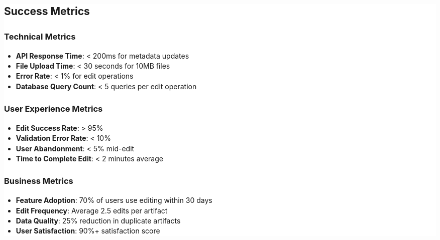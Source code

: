 ## Success Metrics

### Technical Metrics
- **API Response Time**: < 200ms for metadata updates
- **File Upload Time**: < 30 seconds for 10MB files
- **Error Rate**: < 1% for edit operations
- **Database Query Count**: < 5 queries per edit operation

### User Experience Metrics
- **Edit Success Rate**: > 95%
- **Validation Error Rate**: < 10%
- **User Abandonment**: < 5% mid-edit
- **Time to Complete Edit**: < 2 minutes average

### Business Metrics
- **Feature Adoption**: 70% of users use editing within 30 days
- **Edit Frequency**: Average 2.5 edits per artifact
- **Data Quality**: 25% reduction in duplicate artifacts
- **User Satisfaction**: 90%+ satisfaction score
